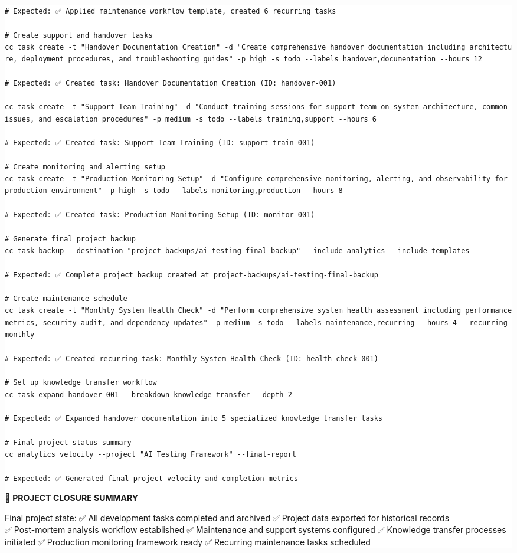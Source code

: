 ```
# Expected: ✅ Applied maintenance workflow template, created 6 recurring tasks

# Create support and handover tasks
cc task create -t "Handover Documentation Creation" -d "Create comprehensive handover documentation including architecture, deployment procedures, and troubleshooting guides" -p high -s todo --labels handover,documentation --hours 12

# Expected: ✅ Created task: Handover Documentation Creation (ID: handover-001)

cc task create -t "Support Team Training" -d "Conduct training sessions for support team on system architecture, common issues, and escalation procedures" -p medium -s todo --labels training,support --hours 6

# Expected: ✅ Created task: Support Team Training (ID: support-train-001)

# Create monitoring and alerting setup
cc task create -t "Production Monitoring Setup" -d "Configure comprehensive monitoring, alerting, and observability for production environment" -p high -s todo --labels monitoring,production --hours 8

# Expected: ✅ Created task: Production Monitoring Setup (ID: monitor-001)

# Generate final project backup
cc task backup --destination "project-backups/ai-testing-final-backup" --include-analytics --include-templates

# Expected: ✅ Complete project backup created at project-backups/ai-testing-final-backup

# Create maintenance schedule
cc task create -t "Monthly System Health Check" -d "Perform comprehensive system health assessment including performance metrics, security audit, and dependency updates" -p medium -s todo --labels maintenance,recurring --hours 4 --recurring monthly

# Expected: ✅ Created recurring task: Monthly System Health Check (ID: health-check-001)

# Set up knowledge transfer workflow
cc task expand handover-001 --breakdown knowledge-transfer --depth 2

# Expected: ✅ Expanded handover documentation into 5 specialized knowledge transfer tasks

# Final project status summary
cc analytics velocity --project "AI Testing Framework" --final-report

# Expected: ✅ Generated final project velocity and completion metrics
```

🎯 **PROJECT CLOSURE SUMMARY**

Final project state:
✅ All development tasks completed and archived
✅ Project data exported for historical records  
✅ Post-mortem analysis workflow established
✅ Maintenance and support systems configured
✅ Knowledge transfer processes initiated
✅ Production monitoring framework ready
✅ Recurring maintenance tasks scheduled

